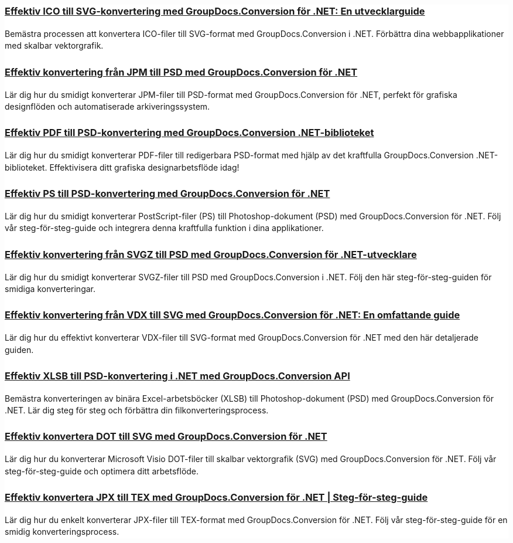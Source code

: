 ### [Effektiv ICO till SVG-konvertering med GroupDocs.Conversion för .NET: En utvecklarguide](./ico-to-svg-conversion-groupdocs-net/)
Bemästra processen att konvertera ICO-filer till SVG-format med GroupDocs.Conversion i .NET. Förbättra dina webbapplikationer med skalbar vektorgrafik.

### [Effektiv konvertering från JPM till PSD med GroupDocs.Conversion för .NET](./jpm-to-psd-conversion-groupdocs-net/)
Lär dig hur du smidigt konverterar JPM-filer till PSD-format med GroupDocs.Conversion för .NET, perfekt för grafiska designflöden och automatiserade arkiveringssystem.

### [Effektiv PDF till PSD-konvertering med GroupDocs.Conversion .NET-biblioteket](./convert-pdfs-psds-groupdocs-conversion-net/)
Lär dig hur du smidigt konverterar PDF-filer till redigerbara PSD-format med hjälp av det kraftfulla GroupDocs.Conversion .NET-biblioteket. Effektivisera ditt grafiska designarbetsflöde idag!

### [Effektiv PS till PSD-konvertering med GroupDocs.Conversion för .NET](./ps-to-psd-conversion-groupdocs-dotnet/)
Lär dig hur du smidigt konverterar PostScript-filer (PS) till Photoshop-dokument (PSD) med GroupDocs.Conversion för .NET. Följ vår steg-för-steg-guide och integrera denna kraftfulla funktion i dina applikationer.

### [Effektiv konvertering från SVGZ till PSD med GroupDocs.Conversion för .NET-utvecklare](./master-svgz-to-psd-conversion-groupdocs-net/)
Lär dig hur du smidigt konverterar SVGZ-filer till PSD med GroupDocs.Conversion i .NET. Följ den här steg-för-steg-guiden för smidiga konverteringar.

### [Effektiv konvertering från VDX till SVG med GroupDocs.Conversion för .NET: En omfattande guide](./convert-vdx-to-svg-groupdocs-conversion-dotnet/)
Lär dig hur du effektivt konverterar VDX-filer till SVG-format med GroupDocs.Conversion för .NET med den här detaljerade guiden.

### [Effektiv XLSB till PSD-konvertering i .NET med GroupDocs.Conversion API](./xlsb-to-psd-conversion-groupdocs-net/)
Bemästra konverteringen av binära Excel-arbetsböcker (XLSB) till Photoshop-dokument (PSD) med GroupDocs.Conversion för .NET. Lär dig steg för steg och förbättra din filkonverteringsprocess.

### [Effektiv konvertera DOT till SVG med GroupDocs.Conversion för .NET](./convert-dot-to-svg-groupdocs-conversion-net/)
Lär dig hur du konverterar Microsoft Visio DOT-filer till skalbar vektorgrafik (SVG) med GroupDocs.Conversion för .NET. Följ vår steg-för-steg-guide och optimera ditt arbetsflöde.

### [Effektiv konvertera JPX till TEX med GroupDocs.Conversion för .NET | Steg-för-steg-guide](./convert-jpx-to-tex-groupdocs-net/)
Lär dig hur du enkelt konverterar JPX-filer till TEX-format med GroupDocs.Conversion för .NET. Följ vår steg-för-steg-guide för en smidig konverteringsprocess.
